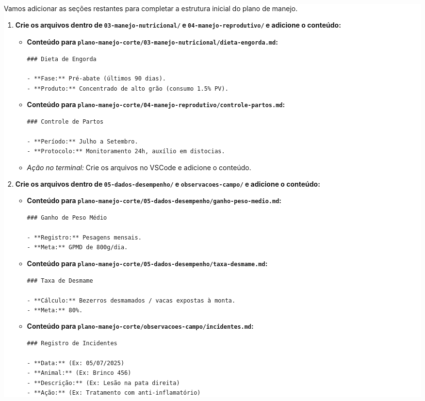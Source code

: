 Vamos adicionar as seções restantes para completar a estrutura inicial do plano de manejo.

1. **Crie os arquivos dentro de `03-manejo-nutricional/` e `04-manejo-reprodutivo/` e adicione o conteúdo:**

   - **Conteúdo para `plano-manejo-corte/03-manejo-nutricional/dieta-engorda.md`:**

     ```
     ### Dieta de Engorda

     - **Fase:** Pré-abate (últimos 90 dias).
     - **Produto:** Concentrado de alto grão (consumo 1.5% PV).

     ```

   - **Conteúdo para `plano-manejo-corte/04-manejo-reprodutivo/controle-partos.md`:**

     ```
     ### Controle de Partos

     - **Período:** Julho a Setembro.
     - **Protocolo:** Monitoramento 24h, auxílio em distocias.

     ```

   - _Ação no terminal:_ Crie os arquivos no VSCode e adicione o conteúdo.

2. **Crie os arquivos dentro de `05-dados-desempenho/` e `observacoes-campo/` e adicione o conteúdo:**

   - **Conteúdo para `plano-manejo-corte/05-dados-desempenho/ganho-peso-medio.md`:**

     ```
     ### Ganho de Peso Médio

     - **Registro:** Pesagens mensais.
     - **Meta:** GPMD de 800g/dia.

     ```

   - **Conteúdo para `plano-manejo-corte/05-dados-desempenho/taxa-desmame.md`:**

     ```
     ### Taxa de Desmame

     - **Cálculo:** Bezerros desmamados / vacas expostas à monta.
     - **Meta:** 80%.

     ```

   - **Conteúdo para `plano-manejo-corte/observacoes-campo/incidentes.md`:**

     ```
     ### Registro de Incidentes

     - **Data:** (Ex: 05/07/2025)
     - **Animal:** (Ex: Brinco 456)
     - **Descrição:** (Ex: Lesão na pata direita)
     - **Ação:** (Ex: Tratamento com anti-inflamatório)
